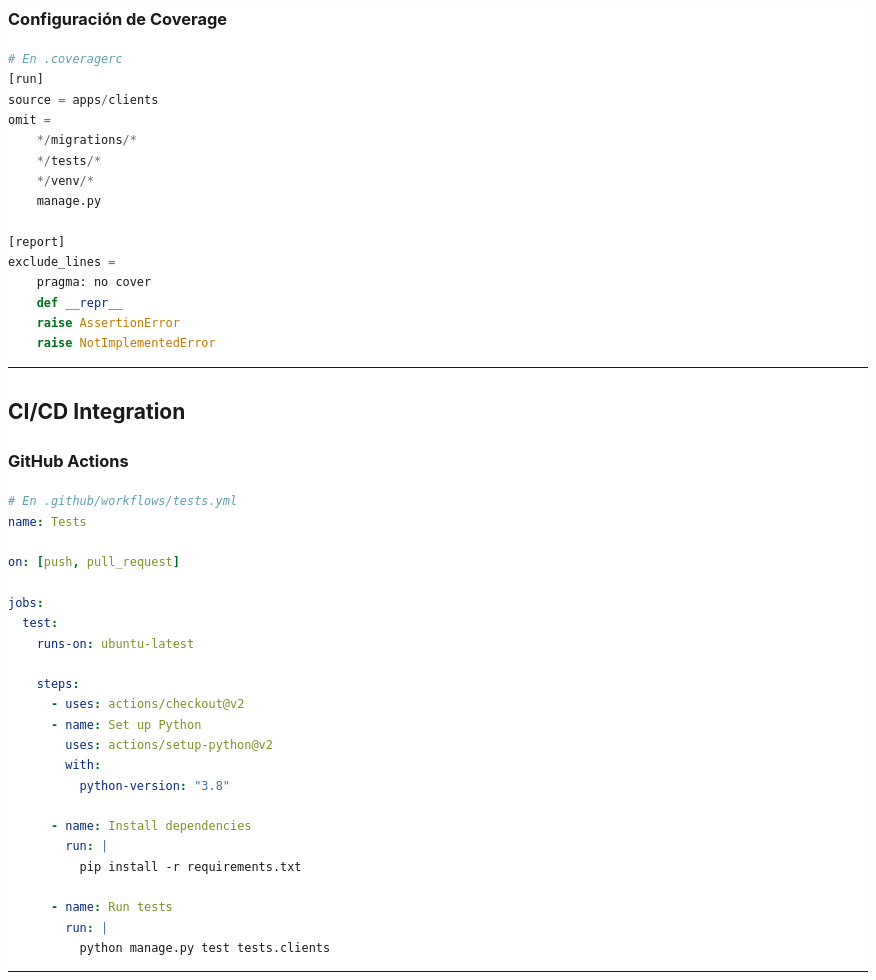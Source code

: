 ### Configuración de Coverage

```python
# En .coveragerc
[run]
source = apps/clients
omit =
    */migrations/*
    */tests/*
    */venv/*
    manage.py

[report]
exclude_lines =
    pragma: no cover
    def __repr__
    raise AssertionError
    raise NotImplementedError
```

---

## CI/CD Integration

### GitHub Actions

```yaml
# En .github/workflows/tests.yml
name: Tests

on: [push, pull_request]

jobs:
  test:
    runs-on: ubuntu-latest

    steps:
      - uses: actions/checkout@v2
      - name: Set up Python
        uses: actions/setup-python@v2
        with:
          python-version: "3.8"

      - name: Install dependencies
        run: |
          pip install -r requirements.txt

      - name: Run tests
        run: |
          python manage.py test tests.clients
```

---